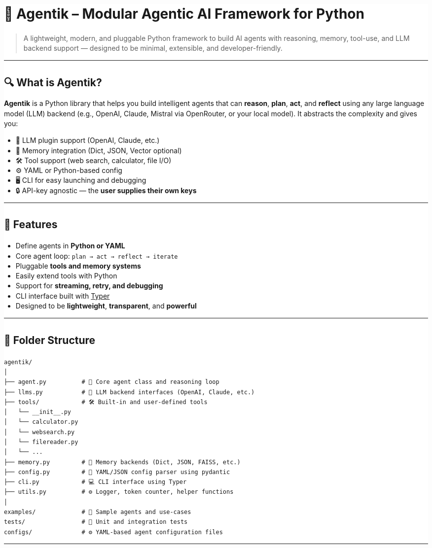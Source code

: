 # 🤖 Agentik – Modular Agentic AI Framework for Python

> A lightweight, modern, and pluggable Python framework to build AI agents with reasoning, memory, tool-use, and LLM backend support — designed to be minimal, extensible, and developer-friendly.

---

## 🔍 What is Agentik?

**Agentik** is a Python library that helps you build intelligent agents that can **reason**, **plan**, **act**, and **reflect** using any large language model (LLM) backend (e.g., OpenAI, Claude, Mistral via OpenRouter, or your local model). It abstracts the complexity and gives you:

- 🔌 LLM plugin support (OpenAI, Claude, etc.)
- 🧠 Memory integration (Dict, JSON, Vector optional)
- 🛠 Tool support (web search, calculator, file I/O)
- ⚙️ YAML or Python-based config
- 🖥 CLI for easy launching and debugging
- 🔒 API-key agnostic — the **user supplies their own keys**

---

## 🚀 Features

- Define agents in **Python or YAML**
- Core agent loop: `plan → act → reflect → iterate`
- Pluggable **tools and memory systems**
- Easily extend tools with Python
- Support for **streaming, retry, and debugging**
- CLI interface built with [Typer](https://typer.tiangolo.com/)
- Designed to be **lightweight**, **transparent**, and **powerful**

---

## 📁 Folder Structure

```
agentik/
│
├── agent.py          # 🧠 Core agent class and reasoning loop
├── llms.py           # 🔌 LLM backend interfaces (OpenAI, Claude, etc.)
├── tools/            # 🛠 Built-in and user-defined tools
│   └── __init__.py
│   └── calculator.py
│   └── websearch.py
│   └── filereader.py
│   └── ...
├── memory.py         # 🧠 Memory backends (Dict, JSON, FAISS, etc.)
├── config.py         # 🧾 YAML/JSON config parser using pydantic
├── cli.py            # 💻 CLI interface using Typer
├── utils.py          # ⚙️ Logger, token counter, helper functions
│
examples/             # 🎯 Sample agents and use-cases
tests/                # 🧪 Unit and integration tests
configs/              # ⚙️ YAML-based agent configuration files
```

---